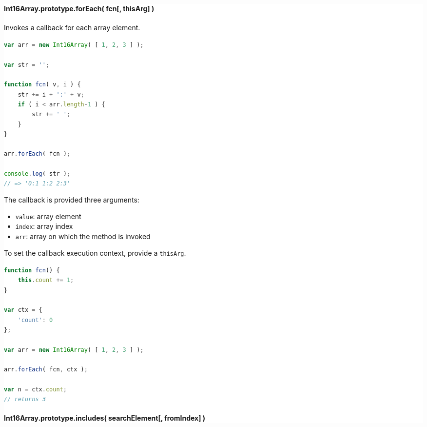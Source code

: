 <a name="method-for-each"></a>

#### Int16Array.prototype.forEach( fcn\[, thisArg] )

Invokes a callback for each array element.



```javascript
var arr = new Int16Array( [ 1, 2, 3 ] );

var str = '';

function fcn( v, i ) {
    str += i + ':' + v;
    if ( i < arr.length-1 ) {
        str += ' ';
    }
}

arr.forEach( fcn );

console.log( str );
// => '0:1 1:2 2:3'
```

The callback is provided three arguments:

-   `value`: array element
-   `index`: array index
-   `arr`: array on which the method is invoked

To set the callback execution context, provide a `thisArg`.



```javascript
function fcn() {
    this.count += 1;
}

var ctx = {
    'count': 0
};

var arr = new Int16Array( [ 1, 2, 3 ] );

arr.forEach( fcn, ctx );

var n = ctx.count;
// returns 3
```

<a name="method-includes"></a>

#### Int16Array.prototype.includes( searchElement\[, fromIndex] )


[mdn-typed-array]: https://developer.mozilla.org/en-US/docs/Web/JavaScript/Reference/Global_Objects/TypedArray
[@stdlib/array/buffer]: https://github.com/stdlib-js/array/tree/main/buffer